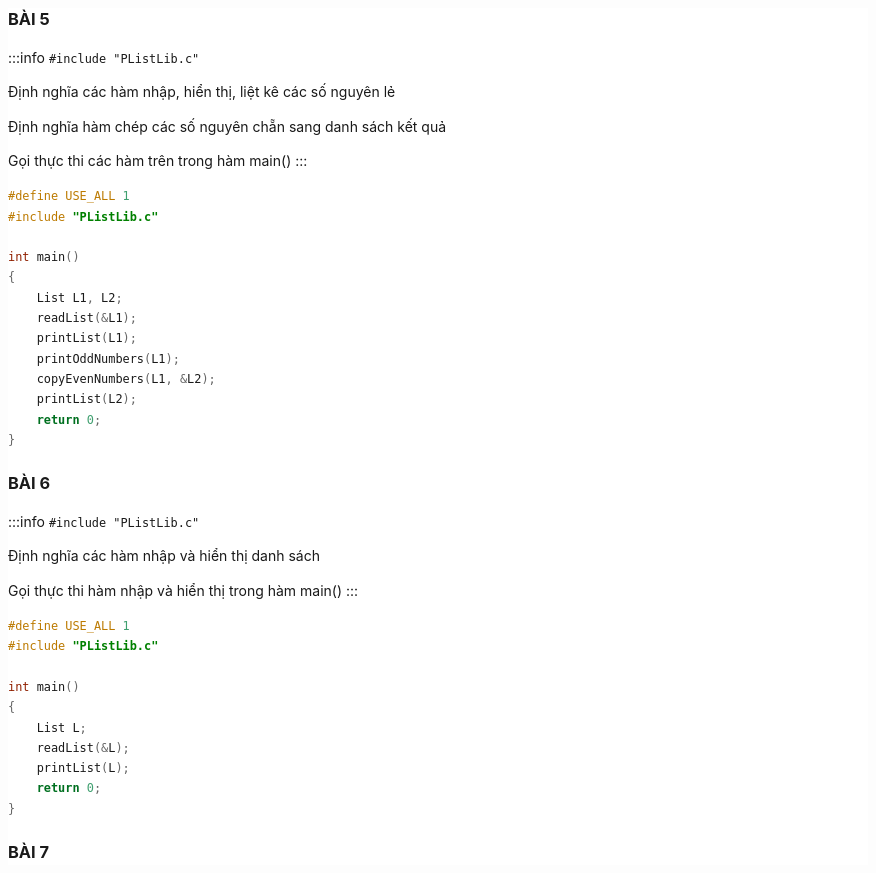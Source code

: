
### BÀI 5

:::info
```#include "PListLib.c"```

Định nghĩa các hàm nhập, hiển thị, liệt kê các số nguyên lẻ

Định nghĩa hàm chép các số nguyên chẵn sang danh sách kết quả

Gọi thực thi các hàm trên trong hàm main()
:::

```c
#define USE_ALL 1
#include "PListLib.c"

int main()
{
    List L1, L2;
    readList(&L1);
    printList(L1);
    printOddNumbers(L1);
    copyEvenNumbers(L1, &L2);
    printList(L2);
    return 0;
}
```

### BÀI 6

:::info
```#include "PListLib.c"```

Định nghĩa các hàm nhập và hiển thị danh sách

Gọi thực thi hàm nhập và hiển thị trong hàm main()
:::

```c
#define USE_ALL 1
#include "PListLib.c"

int main()
{
    List L;
    readList(&L);
    printList(L);
    return 0;
}
```

### BÀI 7

